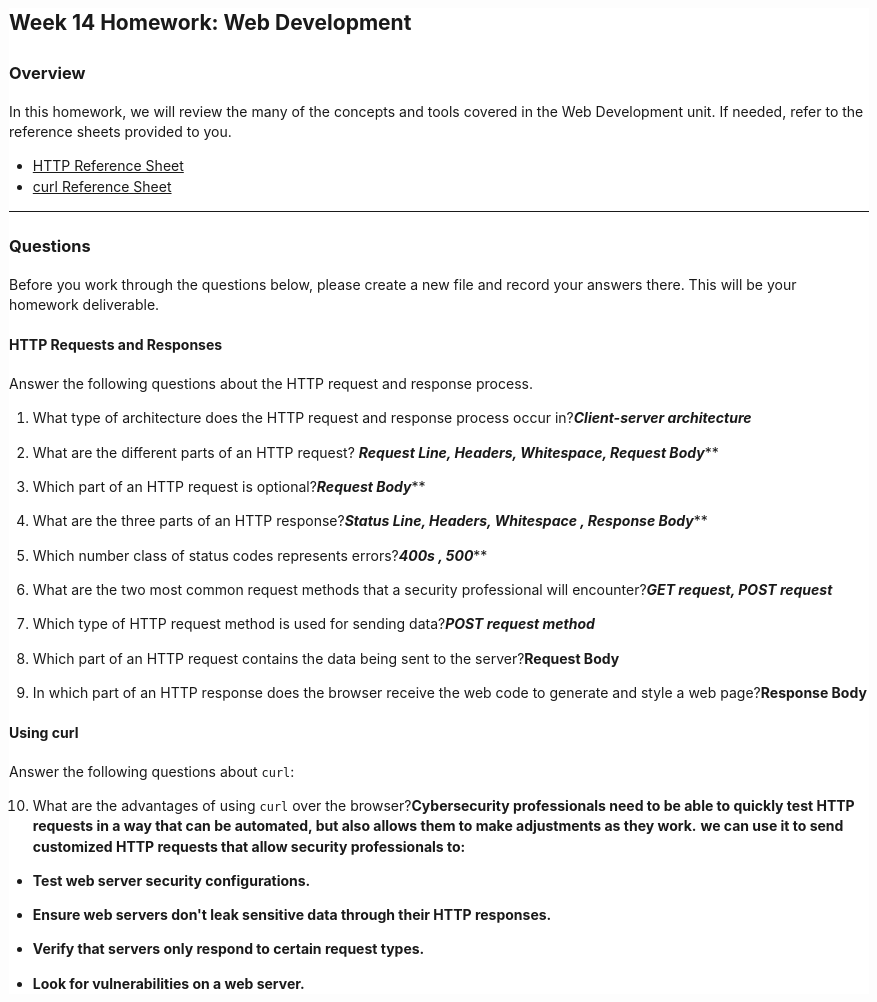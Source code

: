 ﻿## Week 14 Homework: Web Development

### Overview

In this homework, we will review the many of the concepts and tools covered in the Web Development unit. If needed, refer to the  reference sheets provided to you.

* [HTTP Reference Sheet](./HTTP_Reference.md)
* [curl Reference Sheet](./cURL_Reference.md)

---

### Questions 

Before you work through the questions below, please create a new file and record your answers there. This will be your homework deliverable.

#### HTTP Requests and Responses

Answer the following questions about the HTTP request and response process.

1. What type of architecture does the HTTP request and response process occur in?***Client-server architecture***

2. What are the different parts of an HTTP request? ***Request Line, Headers, Whitespace, Request Body*****

3. Which part of an HTTP request is optional?***Request Body*****

4. What are the three parts of an HTTP response?***Status Line, Headers, Whitespace , Response Body*****

5. Which number class of status codes represents errors?***400s , 500*****

6. What are the two most common request methods that a security professional will encounter?***GET request, POST request***

7. Which type of HTTP request method is used for sending data?***POST request method***

8. Which part of an HTTP request contains the data being sent to the server?**Request Body**

9. In which part of an HTTP response does the browser receive the web code to generate and style a web page?**Response Body**

#### Using curl

Answer the following questions about `curl`:

10. What are the advantages of using `curl` over the browser?__Cybersecurity professionals need to be able to quickly test HTTP requests in a way that can be automated, but also allows them to make adjustments as they work.__
__we can use it to send customized HTTP requests that allow security professionals to:__
-   __Test web server security configurations.__
    
-   **Ensure web servers don't leak sensitive data through their HTTP responses.**
    
-   **Verify that servers only respond to certain request types.**
    
-   **Look for vulnerabilities on a web server.**

